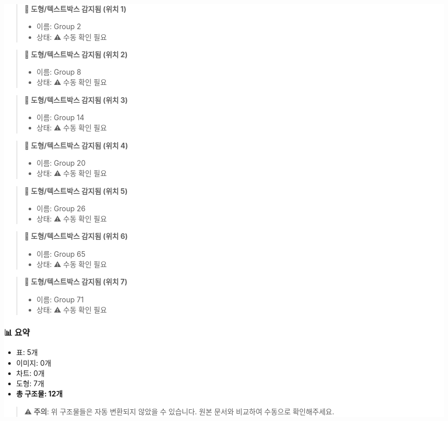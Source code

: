 



> **🔷 도형/텍스트박스 감지됨 (위치 1)**
> - 이름: Group 2
> - 상태: ⚠️ 수동 확인 필요





> **🔷 도형/텍스트박스 감지됨 (위치 2)**
> - 이름: Group 8
> - 상태: ⚠️ 수동 확인 필요





> **🔷 도형/텍스트박스 감지됨 (위치 3)**
> - 이름: Group 14
> - 상태: ⚠️ 수동 확인 필요





> **🔷 도형/텍스트박스 감지됨 (위치 4)**
> - 이름: Group 20
> - 상태: ⚠️ 수동 확인 필요





> **🔷 도형/텍스트박스 감지됨 (위치 5)**
> - 이름: Group 26
> - 상태: ⚠️ 수동 확인 필요





> **🔷 도형/텍스트박스 감지됨 (위치 6)**
> - 이름: Group 65
> - 상태: ⚠️ 수동 확인 필요





> **🔷 도형/텍스트박스 감지됨 (위치 7)**
> - 이름: Group 71
> - 상태: ⚠️ 수동 확인 필요





### 📊 요약

- 표: 5개
- 이미지: 0개
- 차트: 0개
- 도형: 7개
- **총 구조물: 12개**

> ⚠️ **주의**: 위 구조물들은 자동 변환되지 않았을 수 있습니다. 원본 문서와 비교하여 수동으로 확인해주세요.
